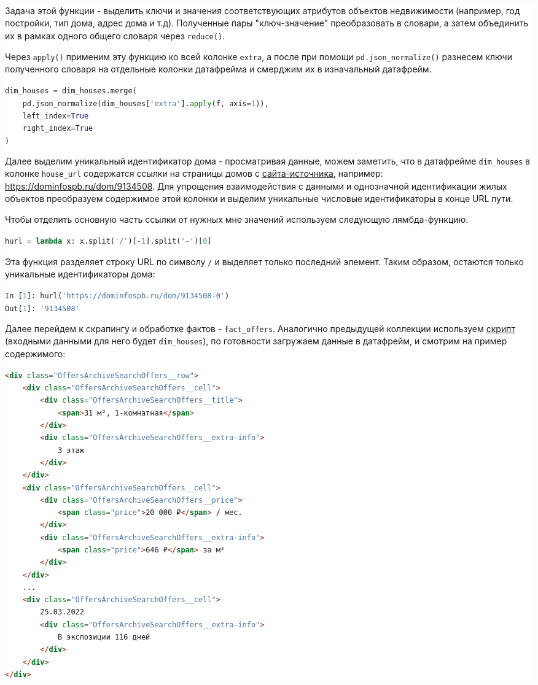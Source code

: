 Задача этой функции - выделить ключи и значения соответствующих атрибутов объектов недвижимости (например, год постройки, тип дома, адрес дома и т.д). Полученные пары "ключ-значение" преобразовать в словари, а затем объединить их в рамках одного общего словаря через `reduce()`.

Через `apply()` применим эту функцию ко всей колонке `extra`, а после при помощи `pd.json_normalize()` разнесем ключи полученного словаря на отдельные колонки датафрейма и смерджим их в изначальный датафрейм.

```python
dim_houses = dim_houses.merge(
    pd.json_normalize(dim_houses['extra'].apply(f, axis=1)),
    left_index=True
    right_index=True
)
```

Далее выделим уникальный идентификатор дома - просматривая данные, можем заметить, что в датафрейме `dim_houses` в колонке `house_url` содержатся ссылки на страницы домов с [сайта-источника](https://dominfospb.ru/), например: https://dominfospb.ru/dom/9134508. Для упрощения взаимодействия с данными и однозначной идентификации жилых объектов преобразуем содержимое этой колонки и выделим уникальные числовые идентификаторы в конце URL пути.

Чтобы отделить основную часть ссылки от нужных мне значений используем следующую лямбда-функцию. 
```python
hurl = lambda x: x.split('/')[-1].split('-')[0]
```

Эта функция разделяет строку URL по символу `/` и выделяет только последний элемент. Таким образом, остаются только уникальные идентификаторы дома:
```python
In [1]: hurl('https://dominfospb.ru/dom/9134508-0')
Out[1]: '9134508'
```

Далее перейдем к скрапингу и обработке фактов - `fact_offers`. Аналогично предыдущей коллекции используем [скрипт]() (входными данными для него будет `dim_houses`), по готовности загружаем данные в датафрейм, и смотрим на пример содержимого:
```html
<div class="OffersArchiveSearchOffers__row">
    <div class="OffersArchiveSearchOffers__cell">
        <div class="OffersArchiveSearchOffers__title">
            <span>31 м², 1-комнатная</span>
        </div>
        <div class="OffersArchiveSearchOffers__extra-info">
            3 этаж
        </div>
    </div>
    <div class="OffersArchiveSearchOffers__cell">
        <div class="OffersArchiveSearchOffers__price">
            <span class="price">20 000 ₽</span> / мес.
        </div>
        <div class="OffersArchiveSearchOffers__extra-info">
            <span class="price">646 ₽</span> за м²
        </div>
    </div>
    ...
    <div class="OffersArchiveSearchOffers__cell">
        25.03.2022
        <div class="OffersArchiveSearchOffers__extra-info">
            В экспозиции 116 дней
        </div>
    </div>
</div>
```

